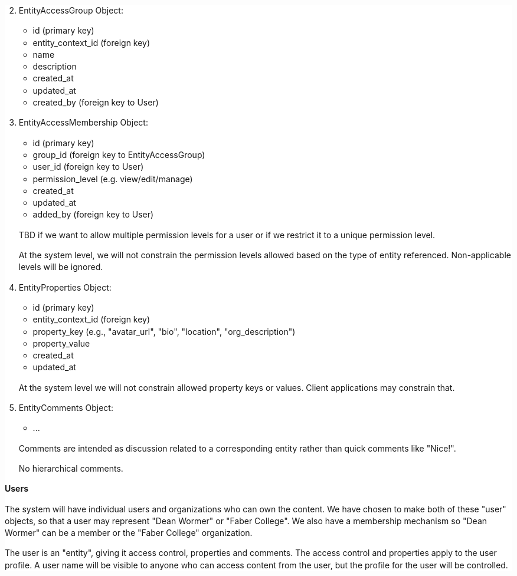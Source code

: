 2. EntityAccessGroup Object:
   - id (primary key)
   - entity_context_id (foreign key)
   - name
   - description
   - created_at
   - updated_at
   - created_by (foreign key to User)

3. EntityAccessMembership Object:
   - id (primary key)
   - group_id (foreign key to EntityAccessGroup)
   - user_id (foreign key to User)
   - permission_level (e.g. view/edit/manage)
   - created_at
   - updated_at
   - added_by (foreign key to User)

   TBD if we want to allow multiple permission levels for a user or if we restrict it to a unique permission level.

   At the system level, we will not constrain the permission levels allowed based on the type of entity referenced. Non-applicable levels will be ignored.

4. EntityProperties Object:
   - id (primary key)
   - entity_context_id (foreign key)
   - property_key (e.g., "avatar_url", "bio", "location", "org_description")
   - property_value
   - created_at
   - updated_at

   At the system level we will not constrain allowed property keys or values. Client applications may constrain that.

5. EntityComments Object:
    - ...

    Comments are intended as discussion related to a corresponding entity rather than quick comments like "Nice!". 

    No hierarchical comments.


**Users**

The system will have individual users and organizations who can own the content. We have chosen to make both of these "user" objects,
so that a user may represent "Dean Wormer" or "Faber College". We also have a membership mechanism so "Dean Wormer" can be a member or
the "Faber College" organization.

The user is an "entity", giving it access control, properties and comments. The access control and properties apply to the user profile.
A user name will be visible to anyone who can access content from the user, but the profile for the user will be controlled.
